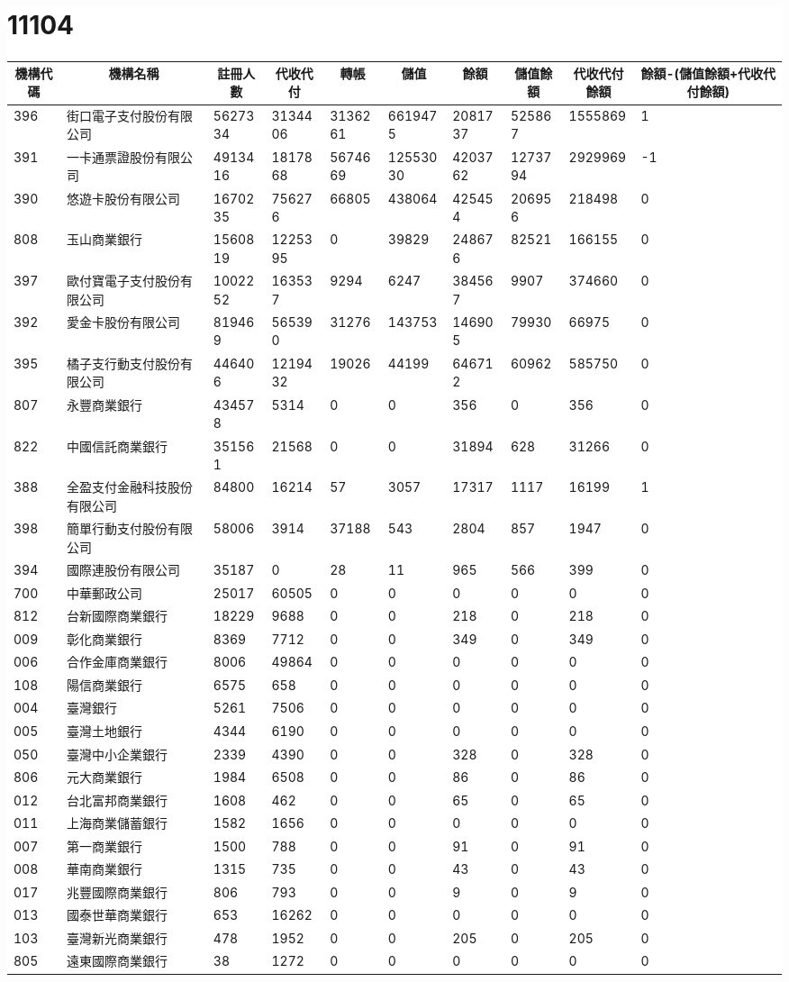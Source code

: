 # 11104

| 機構代碼 | 機構名稱                     | 註冊人數 | 代收代付 | 轉帳    | 儲值     | 餘額    | 儲值餘額 | 代收代付餘額 | 餘額-(儲值餘額+代收代付餘額) |
| -------- | ---------------------------- | -------- | -------- | ------- | -------- | ------- | -------- | ------------ | ---------------------------- |
| 396      | 街口電子支付股份有限公司     | 5627334  | 3134406  | 3136261 | 6619475  | 2081737 | 525867   | 1555869      | 1                            |
| 391      | 一卡通票證股份有限公司       | 4913416  | 1817868  | 5674669 | 12553030 | 4203762 | 1273794  | 2929969      | -1                           |
| 390      | 悠遊卡股份有限公司           | 1670235  | 756276   | 66805   | 438064   | 425454  | 206956   | 218498       | 0                            |
| 808      | 玉山商業銀行                 | 1560819  | 1225395  | 0       | 39829    | 248676  | 82521    | 166155       | 0                            |
| 397      | 歐付寶電子支付股份有限公司   | 1002252  | 163537   | 9294    | 6247     | 384567  | 9907     | 374660       | 0                            |
| 392      | 愛金卡股份有限公司           | 819469   | 565390   | 31276   | 143753   | 146905  | 79930    | 66975        | 0                            |
| 395      | 橘子支行動支付股份有限公司   | 446406   | 1219432  | 19026   | 44199    | 646712  | 60962    | 585750       | 0                            |
| 807      | 永豐商業銀行                 | 434578   | 5314     | 0       | 0        | 356     | 0        | 356          | 0                            |
| 822      | 中國信託商業銀行             | 351561   | 21568    | 0       | 0        | 31894   | 628      | 31266        | 0                            |
| 388      | 全盈支付金融科技股份有限公司 | 84800    | 16214    | 57      | 3057     | 17317   | 1117     | 16199        | 1                            |
| 398      | 簡單行動支付股份有限公司     | 58006    | 3914     | 37188   | 543      | 2804    | 857      | 1947         | 0                            |
| 394      | 國際連股份有限公司           | 35187    | 0        | 28      | 11       | 965     | 566      | 399          | 0                            |
| 700      | 中華郵政公司                 | 25017    | 60505    | 0       | 0        | 0       | 0        | 0            | 0                            |
| 812      | 台新國際商業銀行             | 18229    | 9688     | 0       | 0        | 218     | 0        | 218          | 0                            |
| 009      | 彰化商業銀行                 | 8369     | 7712     | 0       | 0        | 349     | 0        | 349          | 0                            |
| 006      | 合作金庫商業銀行             | 8006     | 49864    | 0       | 0        | 0       | 0        | 0            | 0                            |
| 108      | 陽信商業銀行                 | 6575     | 658      | 0       | 0        | 0       | 0        | 0            | 0                            |
| 004      | 臺灣銀行                     | 5261     | 7506     | 0       | 0        | 0       | 0        | 0            | 0                            |
| 005      | 臺灣土地銀行                 | 4344     | 6190     | 0       | 0        | 0       | 0        | 0            | 0                            |
| 050      | 臺灣中小企業銀行             | 2339     | 4390     | 0       | 0        | 328     | 0        | 328          | 0                            |
| 806      | 元大商業銀行                 | 1984     | 6508     | 0       | 0        | 86      | 0        | 86           | 0                            |
| 012      | 台北富邦商業銀行             | 1608     | 462      | 0       | 0        | 65      | 0        | 65           | 0                            |
| 011      | 上海商業儲蓄銀行             | 1582     | 1656     | 0       | 0        | 0       | 0        | 0            | 0                            |
| 007      | 第一商業銀行                 | 1500     | 788      | 0       | 0        | 91      | 0        | 91           | 0                            |
| 008      | 華南商業銀行                 | 1315     | 735      | 0       | 0        | 43      | 0        | 43           | 0                            |
| 017      | 兆豐國際商業銀行             | 806      | 793      | 0       | 0        | 9       | 0        | 9            | 0                            |
| 013      | 國泰世華商業銀行             | 653      | 16262    | 0       | 0        | 0       | 0        | 0            | 0                            |
| 103      | 臺灣新光商業銀行             | 478      | 1952     | 0       | 0        | 205     | 0        | 205          | 0                            |
| 805      | 遠東國際商業銀行             | 38       | 1272     | 0       | 0        | 0       | 0        | 0            | 0                            |